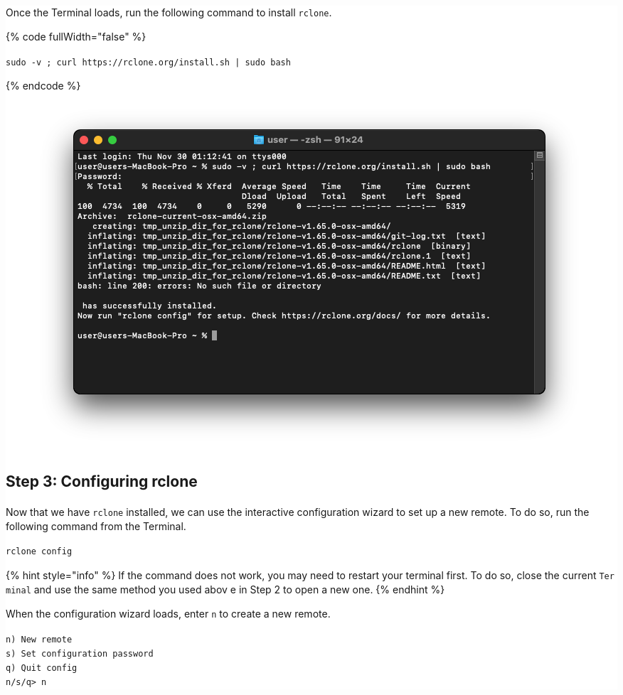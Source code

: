 Once the Terminal loads, run the following command to install `rclone`.

{% code fullWidth="false" %}
```shell-session
sudo -v ; curl https://rclone.org/install.sh | sudo bash
```
{% endcode %}

<figure><img src=".gitbook/assets/rclone-new-config-macos-02.png" alt=""><figcaption></figcaption></figure>

## Step 3: Configuring rclone

Now that we have `rclone` installed, we can use the interactive configuration wizard to set up a new remote. To do so, run the following command from the Terminal.

```shell-session
rclone config
```

{% hint style="info" %}
If the command does not work, you may need to restart your terminal first. To do so, close the current `Terminal` and use the same method you used abov e in Step 2 to open a new one.
{% endhint %}



When the configuration wizard loads, enter `n` to create a new remote.

```shell-session
n) New remote
s) Set configuration password
q) Quit config
n/s/q> n
```
